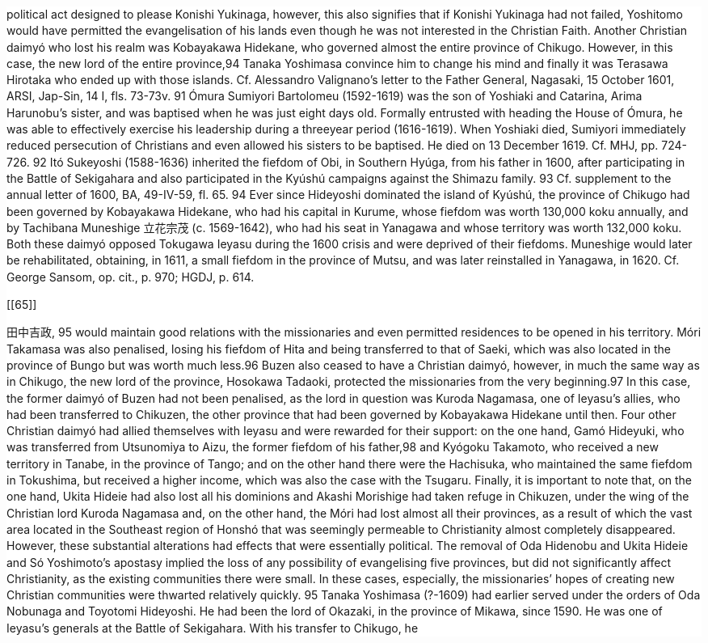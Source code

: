 political act designed to please Konishi Yukinaga, however, this also signifies that if Konishi Yukinaga had not failed, Yoshitomo would have permitted
the evangelisation of his lands even though he was not interested in the
Christian Faith.
Another Christian daimyó who lost his realm was Kobayakawa
Hidekane, who governed almost the entire province of Chikugo. However,
in this case, the new lord of the entire province,94 Tanaka Yoshimasa
convince him to change his mind and finally it was Terasawa Hirotaka who ended up with those
islands. Cf. Alessandro Valignano’s letter to the Father General, Nagasaki, 15 October 1601,
ARSI, Jap-Sin, 14 I, fls. 73-73v.
91 Ómura Sumiyori Bartolomeu (1592-1619) was the son of Yoshiaki and Catarina, Arima
Harunobu’s sister, and was baptised when he was just eight days old. Formally entrusted with
heading the House of Ómura, he was able to effectively exercise his leadership during a threeyear period (1616-1619). When Yoshiaki died, Sumiyori immediately reduced persecution of
Christians and even allowed his sisters to be baptised. He died on 13 December 1619. Cf. MHJ,
pp. 724-726.
92 Itó Sukeyoshi (1588-1636) inherited the fiefdom of Obi, in Southern Hyúga, from his father
in 1600, after participating in the Battle of Sekigahara and also participated in the Kyúshú
campaigns against the Shimazu family.
93 Cf. supplement to the annual letter of 1600, BA, 49-IV-59, fl. 65.
94 Ever since Hideyoshi dominated the island of Kyúshú, the province of Chikugo had been
governed by Kobayakawa Hidekane, who had his capital in Kurume, whose fiefdom was worth
130,000 koku annually, and by Tachibana Muneshige 立花宗茂 (c. 1569-1642), who had his seat
in Yanagawa and whose territory was worth 132,000 koku. Both these daimyó opposed Tokugawa
Ieyasu during the 1600 crisis and were deprived of their fiefdoms. Muneshige would later
be rehabilitated, obtaining, in 1611, a small fiefdom in the province of Mutsu, and was later
reinstalled in Yanagawa, in 1620. Cf. George Sansom, op. cit., p. 970; HGDJ, p. 614.


[[65]]


田中吉政,
95 would maintain good relations with the missionaries and even
permitted residences to be opened in his territory. Móri Takamasa was also
penalised, losing his fiefdom of Hita and being transferred to that of Saeki,
which was also located in the province of Bungo but was worth much less.96
Buzen also ceased to have a Christian daimyó, however, in much the
same way as in Chikugo, the new lord of the province, Hosokawa Tadaoki,
protected the missionaries from the very beginning.97 In this case, the former
daimyó of Buzen had not been penalised, as the lord in question was Kuroda
Nagamasa, one of Ieyasu’s allies, who had been transferred to Chikuzen, the
other province that had been governed by Kobayakawa Hidekane until then.
Four other Christian daimyó had allied themselves with Ieyasu and
were rewarded for their support: on the one hand, Gamó Hideyuki, who was
transferred from Utsunomiya to Aizu, the former fiefdom of his father,98 and
Kyógoku Takamoto, who received a new territory in Tanabe, in the province
of Tango; and on the other hand there were the Hachisuka, who maintained
the same fiefdom in Tokushima, but received a higher income, which was
also the case with the Tsugaru.
Finally, it is important to note that, on the one hand, Ukita Hideie
had also lost all his dominions and Akashi Morishige had taken refuge in
Chikuzen, under the wing of the Christian lord Kuroda Nagamasa and, on
the other hand, the Móri had lost almost all their provinces, as a result of
which the vast area located in the Southeast region of Honshó that was
seemingly permeable to Christianity almost completely disappeared.
However, these substantial alterations had effects that were essentially
political. The removal of Oda Hidenobu and Ukita Hideie and Só Yoshimoto’s
apostasy implied the loss of any possibility of evangelising five provinces, but
did not significantly affect Christianity, as the existing communities there
were small. In these cases, especially, the missionaries’ hopes of creating
new Christian communities were thwarted relatively quickly.
95 Tanaka Yoshimasa (?-1609) had earlier served under the orders of Oda Nobunaga and
Toyotomi Hideyoshi. He had been the lord of Okazaki, in the province of Mikawa, since 1590.
He was one of Ieyasu’s generals at the Battle of Sekigahara. With his transfer to Chikugo, he

[^1]: This article is based upon Chapter 8 of my work entitled O Cristianismo no Japão e o episcopado de D. Luís Cerqueira, Lisbon 1998 (Ph.D. dissertation presented at the Faculty of Social and Human Sciences, New University of Lisbon, photocopied text) which has not yet been published. I am grateful to Prof. José Miguel Pinto dos Santos, for his support in the preparation of this article.
[^2]: For general questions pertaining to Japanese history I have basically followed Francine Hérail, Histoire du Japon des origines à la fin de Meiji, Paris, 1986; George Sansom, Histoire du Japon, Paris, 1986 (translation of the 3rd edition, from 1974); The Cambridge History of Japan, 6 vols., Cambridge, vol. 3, Medieval Japan (co-ord. Kozo Yamamura), 1990; vol. 4, Early Modern Japan (co-ord. John W. Hall), 1991.
[^3]: For biographical information about Toyotomi Hideyoshi I have followed, especially, Mary Elisabeth Berry, Hideyoshi, Cambridge (Mass.) and London, 1982.
[^4]: For this specific period of the sengoku jidai I have also followed, particularly, Warlords, Artists & Commoners: Japan in the Sixteenth Century (Ed. George Elison and Bardwell L. Smith), Honolulu, 1981; Japan before Tokugawa, Political Consolidation and Economic Growth, 1500 to 1650 (Ed. John Whitney Hall, Nagahara Keiji and Kozo Yamamura), Princeton, 1981; Neil McMullin, Buddhism and the State in the Sixteenth Century, Princeton, 1985. 5 For information about Tokugawa Ieyasu, I have especially utilised A.L. Sadler, The Maker of Modern Japan. The Life of Shogun Tokugawa Ieyasu, Tokyo, 1992 (original, 1937); Conrad Totman, Tokugawa Ieyasu: Shogun, Heian, 1983. About Tokugawa Ieyasu’s date of birth see José Miguel Pinto dos Santos, “Ieyasu (1542-1616) versus Ieyasu (1543-1616): Calendrical Conversion Tables for the 16th and 17th Centuries”, in Bulletin of Portuguese/Japanese Studies, Lisbon, vol. 5, 2002, pp. 9-26.